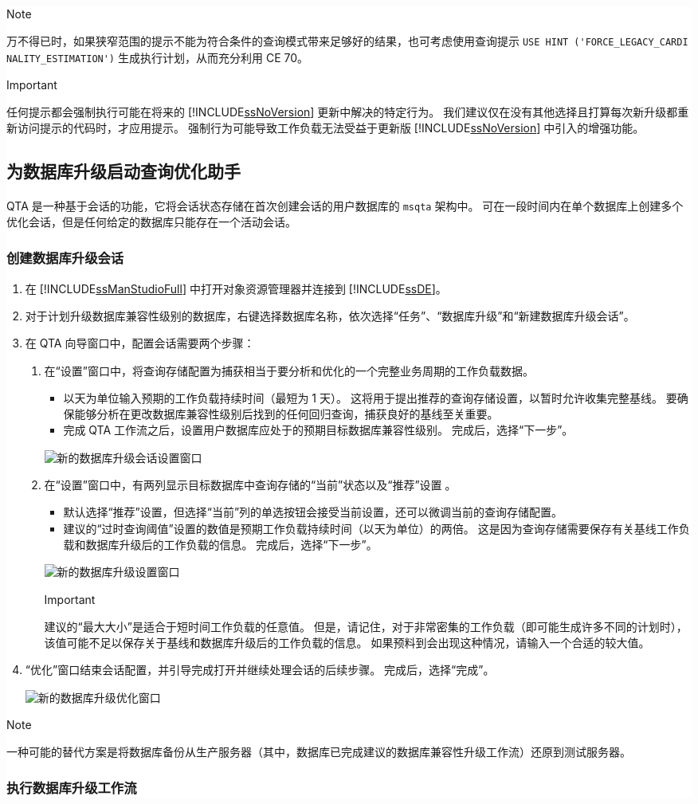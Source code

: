 > [!NOTE]
> 万不得已时，如果狭窄范围的提示不能为符合条件的查询模式带来足够好的结果，也可考虑使用查询提示 `USE HINT ('FORCE_LEGACY_CARDINALITY_ESTIMATION')` 生成执行计划，从而充分利用 CE 70。

> [!IMPORTANT]
> 任何提示都会强制执行可能在将来的 [!INCLUDE[ssNoVersion](../../includes/ssnoversion-md.md)] 更新中解决的特定行为。 我们建议仅在没有其他选择且打算每次新升级都重新访问提示的代码时，才应用提示。 强制行为可能导致工作负载无法受益于更新版 [!INCLUDE[ssNoVersion](../../includes/ssnoversion-md.md)] 中引入的增强功能。

## <a name="starting-query-tuning-assistant-for-database-upgrades"></a>为数据库升级启动查询优化助手

QTA 是一种基于会话的功能，它将会话状态存储在首次创建会话的用户数据库的 `msqta` 架构中。 可在一段时间内在单个数据库上创建多个优化会话，但是任何给定的数据库只能存在一个活动会话。

### <a name="creating-a-database-upgrade-session"></a>创建数据库升级会话

1. 在 [!INCLUDE[ssManStudioFull](../../includes/ssmanstudiofull-md.md)] 中打开对象资源管理器并连接到 [!INCLUDE[ssDE](../../includes/ssde-md.md)]。

2. 对于计划升级数据库兼容性级别的数据库，右键选择数据库名称，依次选择“任务”、“数据库升级”和“新建数据库升级会话”。

3. 在 QTA 向导窗口中，配置会话需要两个步骤：

    1. 在“设置”窗口中，将查询存储配置为捕获相当于要分析和优化的一个完整业务周期的工作负载数据。
        - 以天为单位输入预期的工作负载持续时间（最短为 1 天）。 这将用于提出推荐的查询存储设置，以暂时允许收集完整基线。 要确保能够分析在更改数据库兼容性级别后找到的任何回归查询，捕获良好的基线至关重要。 
        - 完成 QTA 工作流之后，设置用户数据库应处于的预期目标数据库兼容性级别。
        完成后，选择“下一步”。

       ![新的数据库升级会话设置窗口](../../relational-databases/performance/media/qta-new-session-setup.png "新的数据库升级设置窗口")  
  
    2. 在“设置”窗口中，有两列显示目标数据库中查询存储的“当前”状态以及“推荐”设置  。 
        - 默认选择“推荐”设置，但选择“当前”列的单选按钮会接受当前设置，还可以微调当前的查询存储配置。
        - 建议的“过时查询阈值”设置的数值是预期工作负载持续时间（以天为单位）的两倍。 这是因为查询存储需要保存有关基线工作负载和数据库升级后的工作负载的信息。
        完成后，选择“下一步”。

       ![新的数据库升级设置窗口](../../relational-databases/performance/media/qta-new-session-settings.png "新的数据库升级设置窗口")

       > [!IMPORTANT]
       > 建议的“最大大小”是适合于短时间工作负载的任意值。
       > 但是，请记住，对于非常密集的工作负载（即可能生成许多不同的计划时），该值可能不足以保存关于基线和数据库升级后的工作负载的信息。
       > 如果预料到会出现这种情况，请输入一个合适的较大值。

4. “优化”窗口结束会话配置，并引导完成打开并继续处理会话的后续步骤。 完成后，选择“完成”。

    ![新的数据库升级优化窗口](../../relational-databases/performance/media/qta-new-session-tuning.png "新的数据库升级优化窗口")

> [!NOTE]
> 一种可能的替代方案是将数据库备份从生产服务器（其中，数据库已完成建议的数据库兼容性升级工作流）还原到测试服务器。

### <a name="executing-the-database-upgrade-workflow"></a>执行数据库升级工作流
